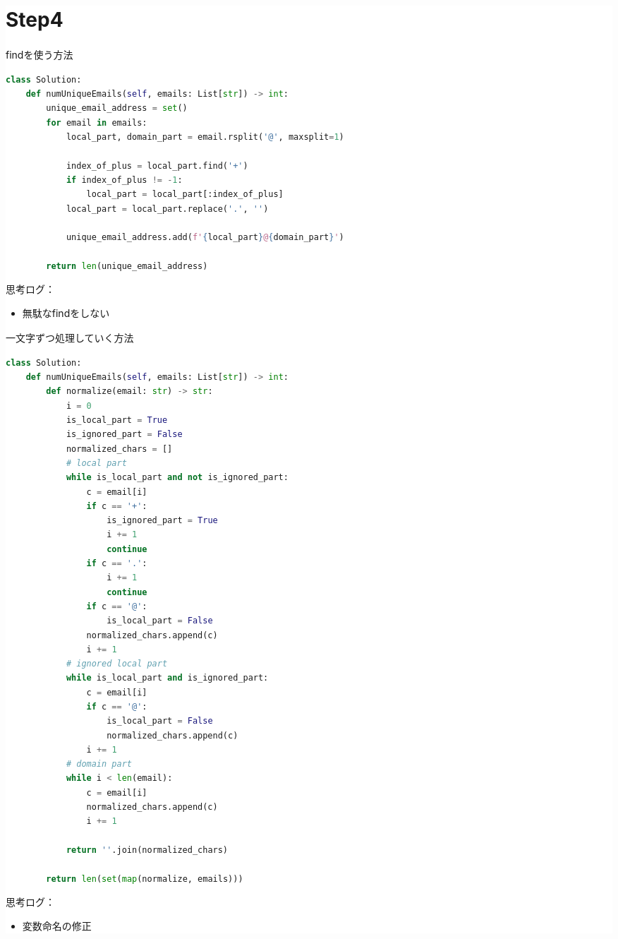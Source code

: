 # Step4

findを使う方法
```python
class Solution:
    def numUniqueEmails(self, emails: List[str]) -> int:
        unique_email_address = set()
        for email in emails:
            local_part, domain_part = email.rsplit('@', maxsplit=1)
            
            index_of_plus = local_part.find('+')
            if index_of_plus != -1:
                local_part = local_part[:index_of_plus]
            local_part = local_part.replace('.', '')
            
            unique_email_address.add(f'{local_part}@{domain_part}')
        
        return len(unique_email_address)
```
思考ログ：
- 無駄なfindをしない

一文字ずつ処理していく方法
```python
class Solution:
    def numUniqueEmails(self, emails: List[str]) -> int:
        def normalize(email: str) -> str:
            i = 0
            is_local_part = True
            is_ignored_part = False
            normalized_chars = []
            # local part
            while is_local_part and not is_ignored_part:
                c = email[i]
                if c == '+':
                    is_ignored_part = True
                    i += 1
                    continue
                if c == '.':
                    i += 1
                    continue
                if c == '@':
                    is_local_part = False
                normalized_chars.append(c)
                i += 1
            # ignored local part
            while is_local_part and is_ignored_part:
                c = email[i]
                if c == '@':
                    is_local_part = False
                    normalized_chars.append(c)
                i += 1
            # domain part
            while i < len(email):    
                c = email[i]
                normalized_chars.append(c)
                i += 1
            
            return ''.join(normalized_chars)
        
        return len(set(map(normalize, emails)))
```
思考ログ：
- 変数命名の修正